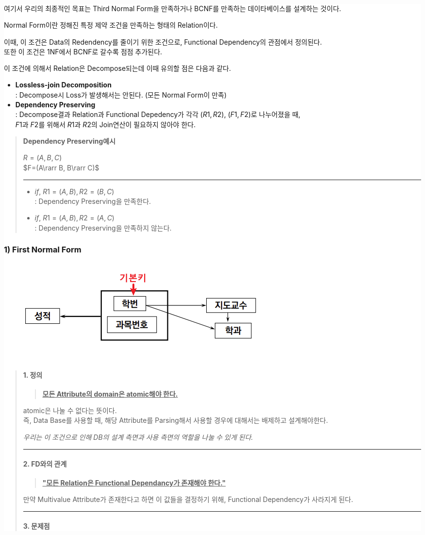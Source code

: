 여기서 우리의 최종적인 목표는 Third Normal Form을 만족하거나 BCNF를 만족하는 데이타베이스를 설계하는 것이다.

Normal Form이란 정해진 특정 제약 조건을 만족하는 형태의 Relation이다. 

이때, 이 조건은 Data의 Redendency를 줄이기 위한 조건으로, Functional Dependency의 관점에서 정의된다.<br>
또한 이 조건은 1NF에서 BCNF로 갈수록 점점 추가된다.

이 조건에 의해서 Relation은 Decompose되는데 이때 유의할 점은 다음과 같다.

- **Lossless-join Decomposition**<br>
    : Decompose시 Loss가 발생해서는 안된다. (모든 Normal Form이 만족)
- **Dependency Preserving**<br>
    : Decompose결과 Relation과 Functional Depedency가 각각 ($R1, R2$), ($F1, F2$)로 나누어졌을 때, <br>
    $F1$과 $F2$를 위해서 $R1$과 $R2$의 Join연산이 필요하지 않아야 한다.

> **Dependency Preserving예시**
>
> $R=(A, B, C)$<br>
> $F=(A\rarr B, B\rarr C)$
> 
> ---
> - *if*, $R1=(A, B), R2=(B, C)$<br>
>   : Dependency Preserving을 만족한다.
>
> - *if*, $R1=(A, B), R2=(A, C)$<br>
>   : Dependency Preserving을 만족하지 않는다.

### 1) First Normal Form

![Alt text](/assets/img/post/database/1nf.png)

> #### 1. 정의
> 
>> <u>**모든 Attribute의 domain은 atomic해야 한다.**</u>
>
> atomic은 나눌 수 없다는 뜻이다.<br>
> 즉, Data Base를 사용할 때, 해당 Attribute를 Parsing해서 사용할 경우에 대해서는 배제하고 설계해야한다.
>
> *우리는 이 조건으로 인해 DB의 설계 측면과 사용 측면의 역할을 나눌 수 있게 된다.*
>
> ---
> #### 2. FD와의 관계
>
>> <u>**"모든 Relation은 Functional Dependancy가 존재해야 한다."**</u>
>
> 만약 Multivalue Attribute가 존재한다고 하면 이 값들을 결정하기 위해, Functional Dependency가 사라지게 된다.
>
> ---
> #### 3. 문제점
> 